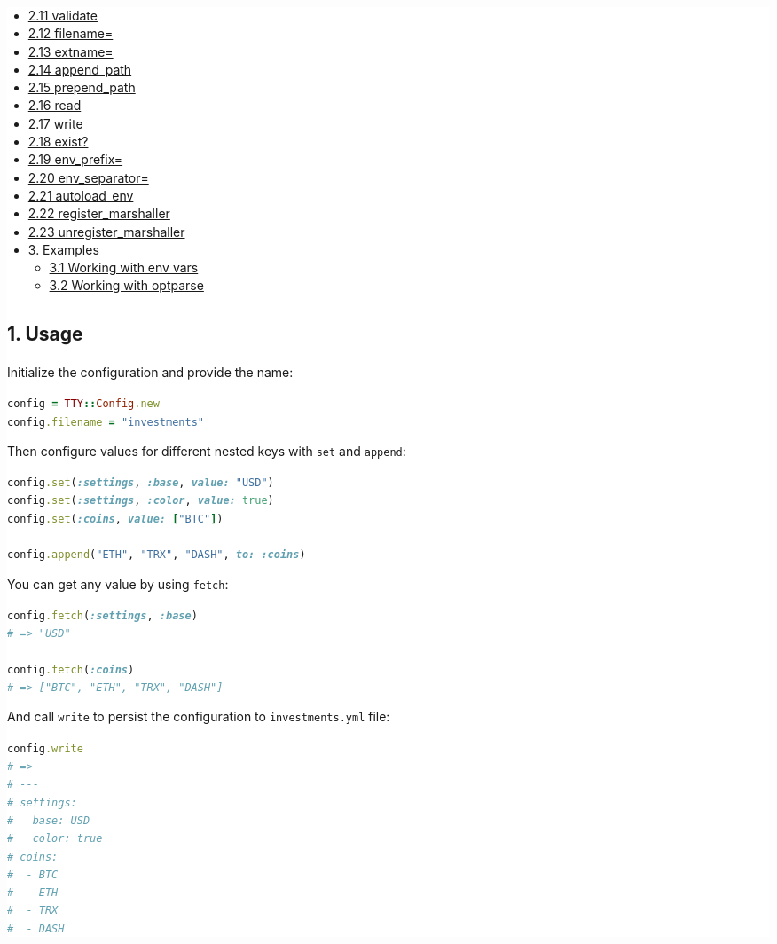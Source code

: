   - [2.11 validate](#211-validate)
  - [2.12 filename=](#212-filename)
  - [2.13 extname=](#213-extname)
  - [2.14 append_path](#214-append_path)
  - [2.15 prepend_path](#215-prepend_path)
  - [2.16 read](#216-read)
  - [2.17 write](#217-write)
  - [2.18 exist?](#218-exist)
  - [2.19 env_prefix=](#219-env_prefix)
  - [2.20 env_separator=](#220-env_separator)
  - [2.21 autoload_env](#221-autoload_env)
  - [2.22 register_marshaller](#222-register_marshaller)
  - [2.23 unregister_marshaller](#223-unregister_marshaller)
- [3. Examples](#3-examples)
  - [3.1 Working with env vars](#31-working-with-env-vars)
  - [3.2 Working with optparse](#32-working-with-optparse)

## 1. Usage

Initialize the configuration and provide the name:

```ruby
config = TTY::Config.new
config.filename = "investments"
```

Then configure values for different nested keys with `set` and `append`:

```ruby
config.set(:settings, :base, value: "USD")
config.set(:settings, :color, value: true)
config.set(:coins, value: ["BTC"])

config.append("ETH", "TRX", "DASH", to: :coins)
```

You can get any value by using `fetch`:

```ruby
config.fetch(:settings, :base)
# => "USD"

config.fetch(:coins)
# => ["BTC", "ETH", "TRX", "DASH"]
```

And call `write` to persist the configuration to `investments.yml` file:

```ruby
config.write
# =>
# ---
# settings:
#   base: USD
#   color: true
# coins:
#  - BTC
#  - ETH
#  - TRX
#  - DASH
```


[gitter]: https://gitter.im/piotrmurach/tty
[gem]: https://badge.fury.io/rb/tty-config
[gh_actions_ci]: https://github.com/piotrmurach/tty-config/actions?query=workflow%3ACI
[appveyor]: https://ci.appveyor.com/project/piotrmurach/tty-config
[codeclimate]: https://codeclimate.com/github/piotrmurach/tty-config/maintainability
[coverage]: https://coveralls.io/github/piotrmurach/tty-config
[inchpages]: https://inch-ci.org/github/piotrmurach/tty-config